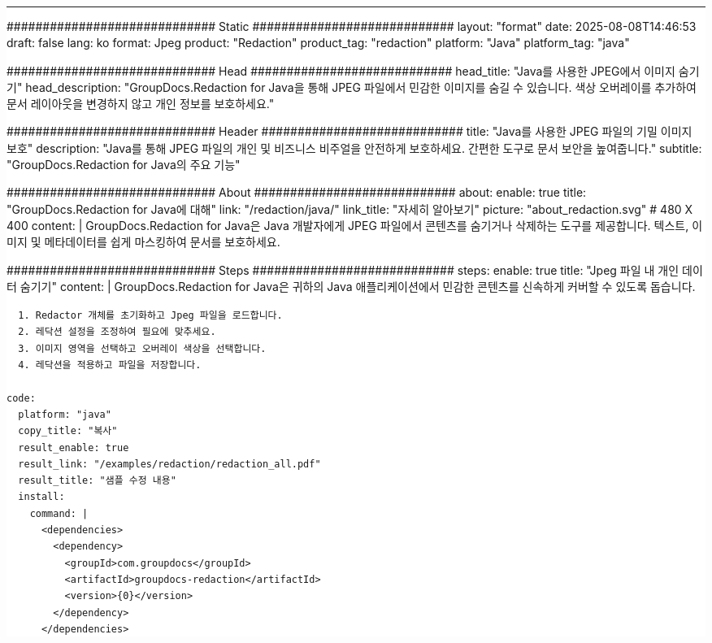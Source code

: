 
---
############################# Static ############################
layout: "format"
date:  2025-08-08T14:46:53
draft: false
lang: ko
format: Jpeg
product: "Redaction"
product_tag: "redaction"
platform: "Java"
platform_tag: "java"

############################# Head ############################
head_title: "Java를 사용한 JPEG에서 이미지 숨기기"
head_description: "GroupDocs.Redaction for Java을 통해 JPEG 파일에서 민감한 이미지를 숨길 수 있습니다. 색상 오버레이를 추가하여 문서 레이아웃을 변경하지 않고 개인 정보를 보호하세요."

############################# Header ############################
title: "Java를 사용한 JPEG 파일의 기밀 이미지 보호" 
description: "Java를 통해 JPEG 파일의 개인 및 비즈니스 비주얼을 안전하게 보호하세요. 간편한 도구로 문서 보안을 높여줍니다."
subtitle: "GroupDocs.Redaction for Java의 주요 기능" 

############################# About ############################
about:
    enable: true
    title: "GroupDocs.Redaction for Java에 대해"
    link: "/redaction/java/"
    link_title: "자세히 알아보기"
    picture: "about_redaction.svg" # 480 X 400
    content: |
       GroupDocs.Redaction for Java은 Java 개발자에게 JPEG 파일에서 콘텐츠를 숨기거나 삭제하는 도구를 제공합니다. 텍스트, 이미지 및 메타데이터를 쉽게 마스킹하여 문서를 보호하세요.

############################# Steps ############################
steps:
    enable: true
    title: "Jpeg 파일 내 개인 데이터 숨기기"
    content: |
      GroupDocs.Redaction for Java은 귀하의 Java 애플리케이션에서 민감한 콘텐츠를 신속하게 커버할 수 있도록 돕습니다.
      
      1. Redactor 개체를 초기화하고 Jpeg 파일을 로드합니다.
      2. 레닥션 설정을 조정하여 필요에 맞추세요.
      3. 이미지 영역을 선택하고 오버레이 색상을 선택합니다.
      4. 레닥션을 적용하고 파일을 저장합니다.
   
    code:
      platform: "java"
      copy_title: "복사"
      result_enable: true
      result_link: "/examples/redaction/redaction_all.pdf"
      result_title: "샘플 수정 내용"
      install:
        command: |
          <dependencies>
            <dependency>
              <groupId>com.groupdocs</groupId>
              <artifactId>groupdocs-redaction</artifactId>
              <version>{0}</version>
            </dependency>
          </dependencies>

